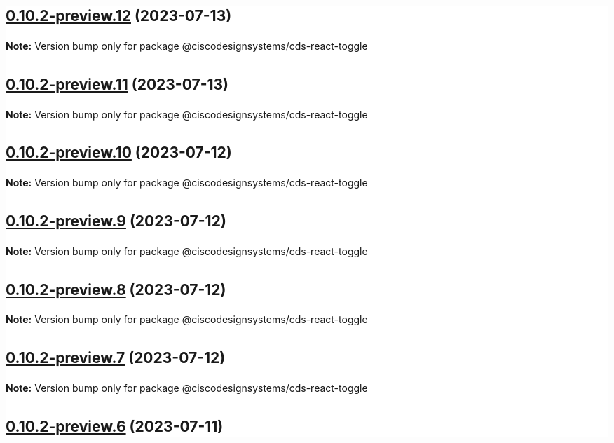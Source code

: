 ## [0.10.2-preview.12](https://github.com/ciscodesignsystems/magnetic-common-design-system/compare/v0.10.2-preview.11...v0.10.2-preview.12) (2023-07-13)

**Note:** Version bump only for package @ciscodesignsystems/cds-react-toggle





## [0.10.2-preview.11](https://github.com/ciscodesignsystems/magnetic-common-design-system/compare/v0.10.2-preview.10...v0.10.2-preview.11) (2023-07-13)

**Note:** Version bump only for package @ciscodesignsystems/cds-react-toggle





## [0.10.2-preview.10](https://github.com/ciscodesignsystems/magnetic-common-design-system/compare/v0.10.2-preview.9...v0.10.2-preview.10) (2023-07-12)

**Note:** Version bump only for package @ciscodesignsystems/cds-react-toggle





## [0.10.2-preview.9](https://github.com/ciscodesignsystems/magnetic-common-design-system/compare/v0.10.2-preview.8...v0.10.2-preview.9) (2023-07-12)

**Note:** Version bump only for package @ciscodesignsystems/cds-react-toggle





## [0.10.2-preview.8](https://github.com/ciscodesignsystems/magnetic-common-design-system/compare/v0.10.2-preview.7...v0.10.2-preview.8) (2023-07-12)

**Note:** Version bump only for package @ciscodesignsystems/cds-react-toggle





## [0.10.2-preview.7](https://github.com/ciscodesignsystems/magnetic-common-design-system/compare/v0.10.2-preview.6...v0.10.2-preview.7) (2023-07-12)

**Note:** Version bump only for package @ciscodesignsystems/cds-react-toggle





## [0.10.2-preview.6](https://github.com/ciscodesignsystems/magnetic-common-design-system/compare/v0.10.2-preview.5...v0.10.2-preview.6) (2023-07-11)
